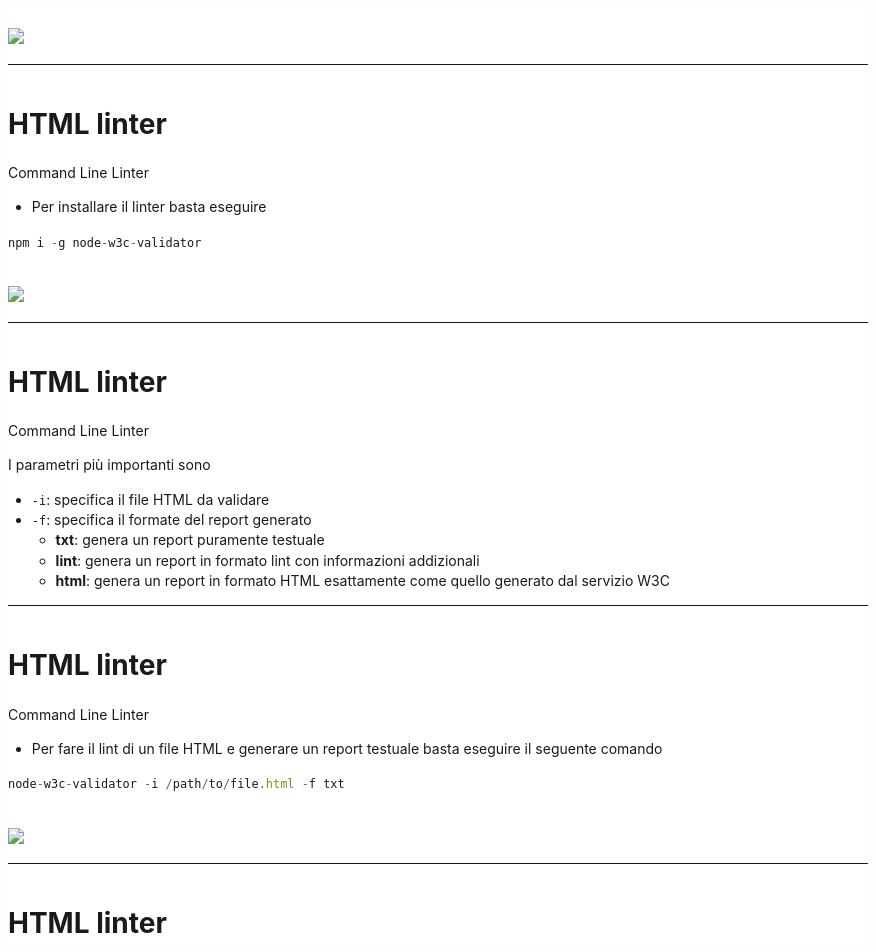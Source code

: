 <br>
<img src="/media/html5_15.png" width="500" />


--- 

# HTML linter

Command Line Linter

- Per installare il linter basta eseguire


```js
npm i -g node-w3c-validator
```

<br>
<img src="/media/html5_16.png" width="700" />
 
--- 

# HTML linter

Command Line Linter

I parametri più importanti sono
- `-i`: specifica il file HTML da validare
- `-f`: specifica il formate del report generato
  - **txt**: genera un report puramente testuale
  - **lint**: genera un report in formato lint con informazioni addizionali
  - **html**: genera un report in formato HTML esattamente come quello generato dal servizio W3C


--- 

# HTML linter

Command Line Linter

- Per fare il lint di un file HTML e generare un report testuale basta eseguire il seguente comando

```js
node-w3c-validator -i /path/to/file.html -f txt
```

<br>
<img src="/media/html5_17.png" />
 
--- 

# HTML linter
